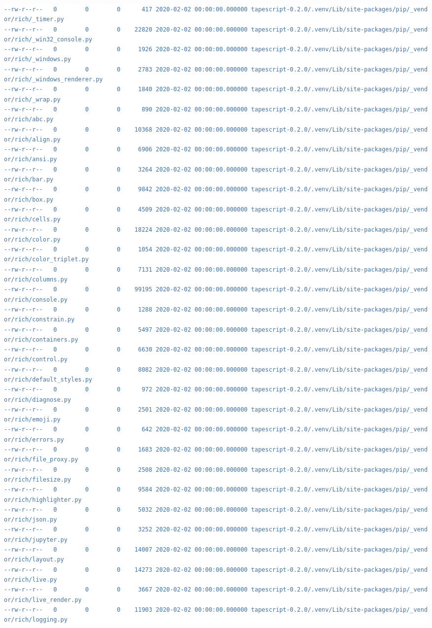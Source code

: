 ```diff
--rw-r--r--   0        0        0      417 2020-02-02 00:00:00.000000 tapescript-0.2.0/.venv/Lib/site-packages/pip/_vendor/rich/_timer.py
--rw-r--r--   0        0        0    22820 2020-02-02 00:00:00.000000 tapescript-0.2.0/.venv/Lib/site-packages/pip/_vendor/rich/_win32_console.py
--rw-r--r--   0        0        0     1926 2020-02-02 00:00:00.000000 tapescript-0.2.0/.venv/Lib/site-packages/pip/_vendor/rich/_windows.py
--rw-r--r--   0        0        0     2783 2020-02-02 00:00:00.000000 tapescript-0.2.0/.venv/Lib/site-packages/pip/_vendor/rich/_windows_renderer.py
--rw-r--r--   0        0        0     1840 2020-02-02 00:00:00.000000 tapescript-0.2.0/.venv/Lib/site-packages/pip/_vendor/rich/_wrap.py
--rw-r--r--   0        0        0      890 2020-02-02 00:00:00.000000 tapescript-0.2.0/.venv/Lib/site-packages/pip/_vendor/rich/abc.py
--rw-r--r--   0        0        0    10368 2020-02-02 00:00:00.000000 tapescript-0.2.0/.venv/Lib/site-packages/pip/_vendor/rich/align.py
--rw-r--r--   0        0        0     6906 2020-02-02 00:00:00.000000 tapescript-0.2.0/.venv/Lib/site-packages/pip/_vendor/rich/ansi.py
--rw-r--r--   0        0        0     3264 2020-02-02 00:00:00.000000 tapescript-0.2.0/.venv/Lib/site-packages/pip/_vendor/rich/bar.py
--rw-r--r--   0        0        0     9842 2020-02-02 00:00:00.000000 tapescript-0.2.0/.venv/Lib/site-packages/pip/_vendor/rich/box.py
--rw-r--r--   0        0        0     4509 2020-02-02 00:00:00.000000 tapescript-0.2.0/.venv/Lib/site-packages/pip/_vendor/rich/cells.py
--rw-r--r--   0        0        0    18224 2020-02-02 00:00:00.000000 tapescript-0.2.0/.venv/Lib/site-packages/pip/_vendor/rich/color.py
--rw-r--r--   0        0        0     1054 2020-02-02 00:00:00.000000 tapescript-0.2.0/.venv/Lib/site-packages/pip/_vendor/rich/color_triplet.py
--rw-r--r--   0        0        0     7131 2020-02-02 00:00:00.000000 tapescript-0.2.0/.venv/Lib/site-packages/pip/_vendor/rich/columns.py
--rw-r--r--   0        0        0    99195 2020-02-02 00:00:00.000000 tapescript-0.2.0/.venv/Lib/site-packages/pip/_vendor/rich/console.py
--rw-r--r--   0        0        0     1288 2020-02-02 00:00:00.000000 tapescript-0.2.0/.venv/Lib/site-packages/pip/_vendor/rich/constrain.py
--rw-r--r--   0        0        0     5497 2020-02-02 00:00:00.000000 tapescript-0.2.0/.venv/Lib/site-packages/pip/_vendor/rich/containers.py
--rw-r--r--   0        0        0     6630 2020-02-02 00:00:00.000000 tapescript-0.2.0/.venv/Lib/site-packages/pip/_vendor/rich/control.py
--rw-r--r--   0        0        0     8082 2020-02-02 00:00:00.000000 tapescript-0.2.0/.venv/Lib/site-packages/pip/_vendor/rich/default_styles.py
--rw-r--r--   0        0        0      972 2020-02-02 00:00:00.000000 tapescript-0.2.0/.venv/Lib/site-packages/pip/_vendor/rich/diagnose.py
--rw-r--r--   0        0        0     2501 2020-02-02 00:00:00.000000 tapescript-0.2.0/.venv/Lib/site-packages/pip/_vendor/rich/emoji.py
--rw-r--r--   0        0        0      642 2020-02-02 00:00:00.000000 tapescript-0.2.0/.venv/Lib/site-packages/pip/_vendor/rich/errors.py
--rw-r--r--   0        0        0     1683 2020-02-02 00:00:00.000000 tapescript-0.2.0/.venv/Lib/site-packages/pip/_vendor/rich/file_proxy.py
--rw-r--r--   0        0        0     2508 2020-02-02 00:00:00.000000 tapescript-0.2.0/.venv/Lib/site-packages/pip/_vendor/rich/filesize.py
--rw-r--r--   0        0        0     9584 2020-02-02 00:00:00.000000 tapescript-0.2.0/.venv/Lib/site-packages/pip/_vendor/rich/highlighter.py
--rw-r--r--   0        0        0     5032 2020-02-02 00:00:00.000000 tapescript-0.2.0/.venv/Lib/site-packages/pip/_vendor/rich/json.py
--rw-r--r--   0        0        0     3252 2020-02-02 00:00:00.000000 tapescript-0.2.0/.venv/Lib/site-packages/pip/_vendor/rich/jupyter.py
--rw-r--r--   0        0        0    14007 2020-02-02 00:00:00.000000 tapescript-0.2.0/.venv/Lib/site-packages/pip/_vendor/rich/layout.py
--rw-r--r--   0        0        0    14273 2020-02-02 00:00:00.000000 tapescript-0.2.0/.venv/Lib/site-packages/pip/_vendor/rich/live.py
--rw-r--r--   0        0        0     3667 2020-02-02 00:00:00.000000 tapescript-0.2.0/.venv/Lib/site-packages/pip/_vendor/rich/live_render.py
--rw-r--r--   0        0        0    11903 2020-02-02 00:00:00.000000 tapescript-0.2.0/.venv/Lib/site-packages/pip/_vendor/rich/logging.py
```